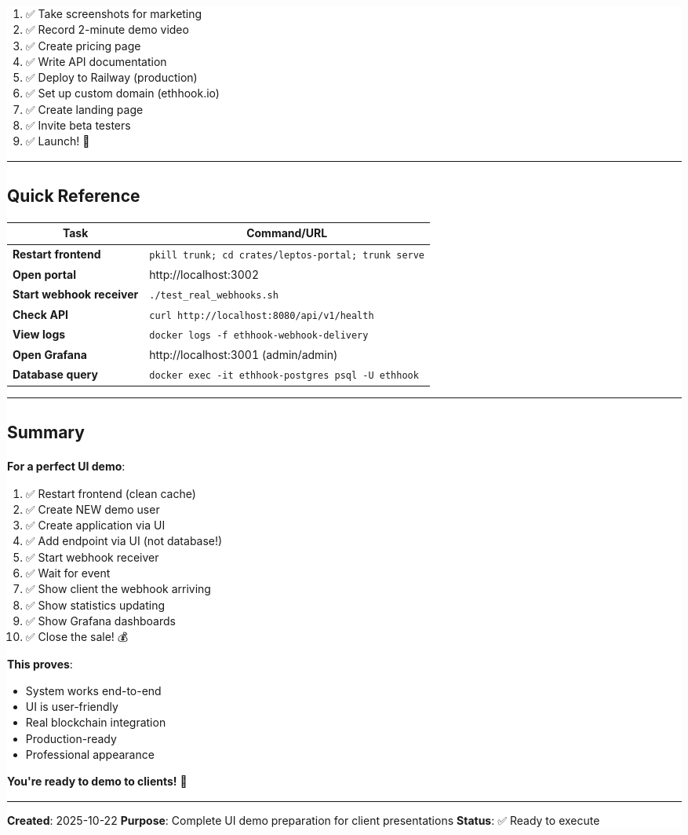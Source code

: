 1. ✅ Take screenshots for marketing
2. ✅ Record 2-minute demo video
3. ✅ Create pricing page
4. ✅ Write API documentation
5. ✅ Deploy to Railway (production)
6. ✅ Set up custom domain (ethhook.io)
7. ✅ Create landing page
8. ✅ Invite beta testers
9. ✅ Launch! 🚀

---

## Quick Reference

| Task | Command/URL |
|------|-------------|
| **Restart frontend** | `pkill trunk; cd crates/leptos-portal; trunk serve` |
| **Open portal** | http://localhost:3002 |
| **Start webhook receiver** | `./test_real_webhooks.sh` |
| **Check API** | `curl http://localhost:8080/api/v1/health` |
| **View logs** | `docker logs -f ethhook-webhook-delivery` |
| **Open Grafana** | http://localhost:3001 (admin/admin) |
| **Database query** | `docker exec -it ethhook-postgres psql -U ethhook` |

---

## Summary

**For a perfect UI demo**:

1. ✅ Restart frontend (clean cache)
2. ✅ Create NEW demo user
3. ✅ Create application via UI
4. ✅ Add endpoint via UI (not database!)
5. ✅ Start webhook receiver
6. ✅ Wait for event
7. ✅ Show client the webhook arriving
8. ✅ Show statistics updating
9. ✅ Show Grafana dashboards
10. ✅ Close the sale! 💰

**This proves**:
- System works end-to-end
- UI is user-friendly
- Real blockchain integration
- Production-ready
- Professional appearance

**You're ready to demo to clients!** 🎉

---

**Created**: 2025-10-22
**Purpose**: Complete UI demo preparation for client presentations
**Status**: ✅ Ready to execute
